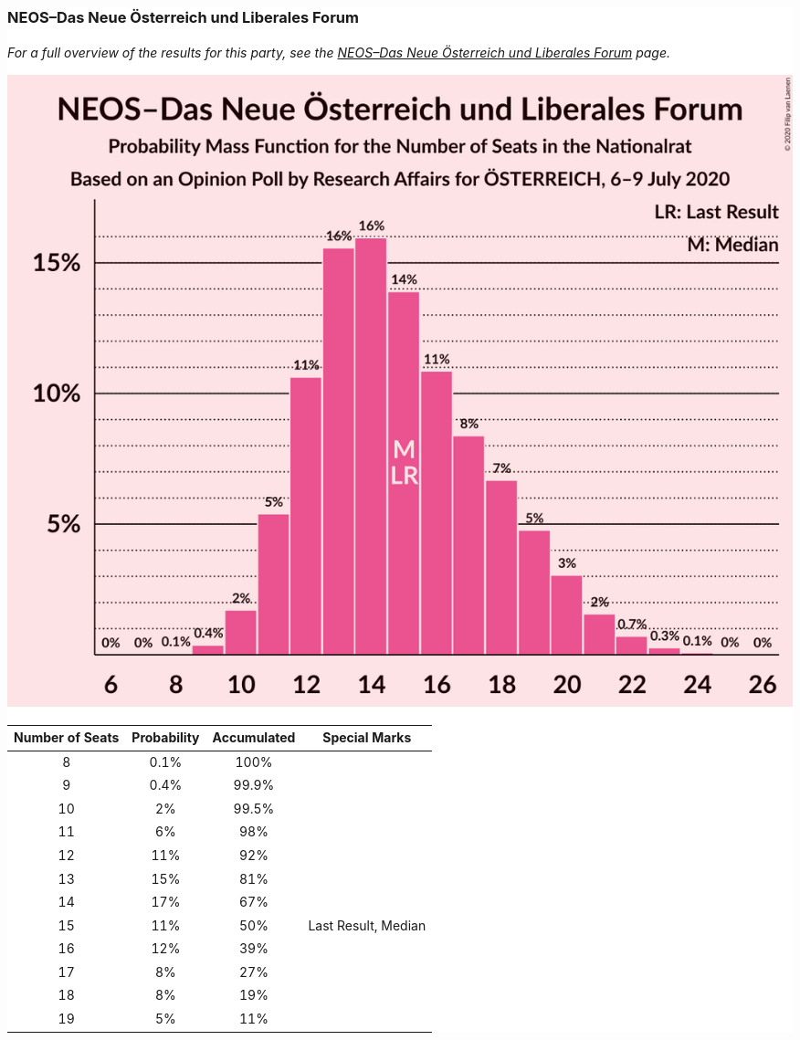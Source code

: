 ### NEOS–Das Neue Österreich und Liberales Forum

*For a full overview of the results for this party, see the [NEOS–Das Neue Österreich und Liberales Forum](party-neos–dasneueösterreichundliberalesforum.html) page.*

![Graph with seats probability mass function not yet produced](2020-07-09-ResearchAffairs-seats-pmf-neos–dasneueösterreichundliberalesforum.png "Seats Probability Mass Function")

| Number of Seats | Probability | Accumulated | Special Marks |
|:---------------:|:-----------:|:-----------:|:-------------:|
| 8 | 0.1% | 100% |  |
| 9 | 0.4% | 99.9% |  |
| 10 | 2% | 99.5% |  |
| 11 | 6% | 98% |  |
| 12 | 11% | 92% |  |
| 13 | 15% | 81% |  |
| 14 | 17% | 67% |  |
| 15 | 11% | 50% | Last Result, Median |
| 16 | 12% | 39% |  |
| 17 | 8% | 27% |  |
| 18 | 8% | 19% |  |
| 19 | 5% | 11% |  |